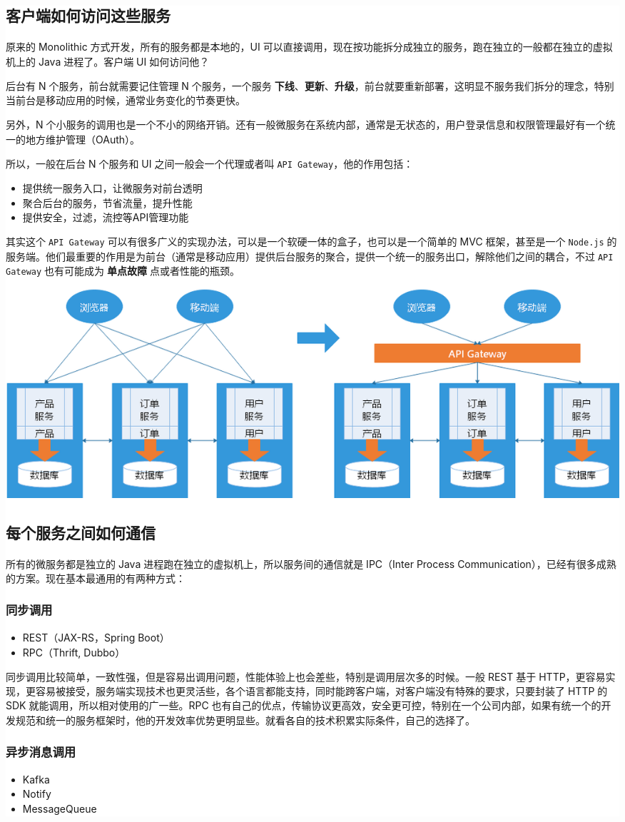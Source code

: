 ## 客户端如何访问这些服务

原来的 Monolithic 方式开发，所有的服务都是本地的，UI 可以直接调用，现在按功能拆分成独立的服务，跑在独立的一般都在独立的虚拟机上的 Java 进程了。客户端 UI 如何访问他？

后台有 N 个服务，前台就需要记住管理 N 个服务，一个服务 **下线**、**更新**、**升级**，前台就要重新部署，这明显不服务我们拆分的理念，特别当前台是移动应用的时候，通常业务变化的节奏更快。

另外，N 个小服务的调用也是一个不小的网络开销。还有一般微服务在系统内部，通常是无状态的，用户登录信息和权限管理最好有一个统一的地方维护管理（OAuth）。

所以，一般在后台 N 个服务和 UI 之间一般会一个代理或者叫 `API Gateway`，他的作用包括：

- 提供统一服务入口，让微服务对前台透明
- 聚合后台的服务，节省流量，提升性能
- 提供安全，过滤，流控等API管理功能

其实这个 `API Gateway` 可以有很多广义的实现办法，可以是一个软硬一体的盒子，也可以是一个简单的 MVC 框架，甚至是一个 `Node.js` 的服务端。他们最重要的作用是为前台（通常是移动应用）提供后台服务的聚合，提供一个统一的服务出口，解除他们之间的耦合，不过 `API Gateway` 也有可能成为 **单点故障** 点或者性能的瓶颈。

![img](04_MicroServices-2/befb7e25e641cd7.png)

## 每个服务之间如何通信

所有的微服务都是独立的 Java 进程跑在独立的虚拟机上，所以服务间的通信就是 IPC（Inter Process Communication），已经有很多成熟的方案。现在基本最通用的有两种方式：

### 同步调用

- REST（JAX-RS，Spring Boot）
- RPC（Thrift, Dubbo）

同步调用比较简单，一致性强，但是容易出调用问题，性能体验上也会差些，特别是调用层次多的时候。一般 REST 基于 HTTP，更容易实现，更容易被接受，服务端实现技术也更灵活些，各个语言都能支持，同时能跨客户端，对客户端没有特殊的要求，只要封装了 HTTP 的 SDK 就能调用，所以相对使用的广一些。RPC 也有自己的优点，传输协议更高效，安全更可控，特别在一个公司内部，如果有统一个的开发规范和统一的服务框架时，他的开发效率优势更明显些。就看各自的技术积累实际条件，自己的选择了。

### 异步消息调用

- Kafka
- Notify
- MessageQueue
